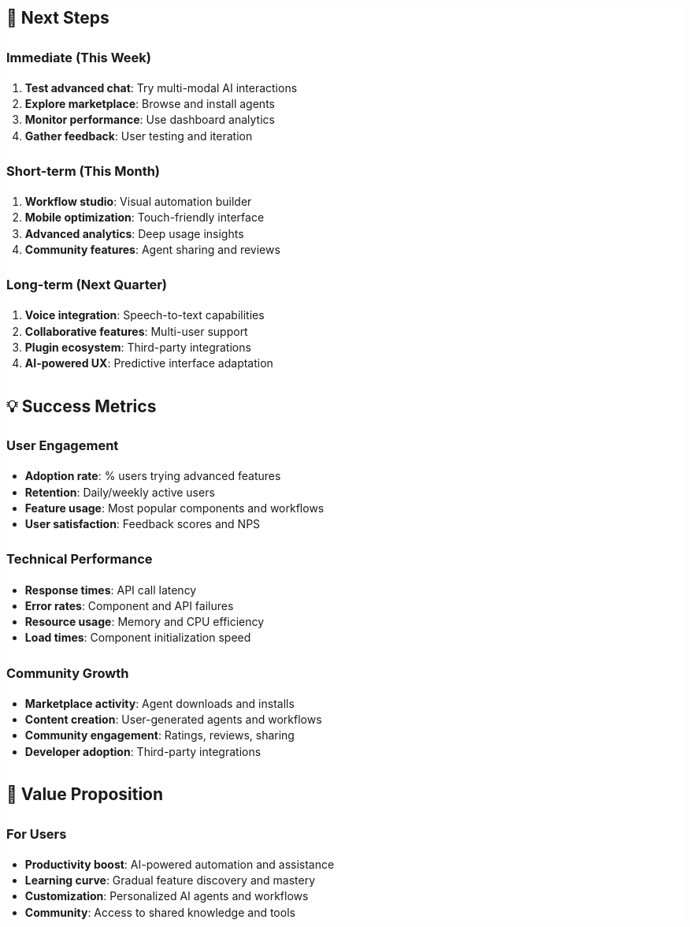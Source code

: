 ## 🚀 Next Steps

### Immediate (This Week)
1. **Test advanced chat**: Try multi-modal AI interactions
2. **Explore marketplace**: Browse and install agents
3. **Monitor performance**: Use dashboard analytics
4. **Gather feedback**: User testing and iteration

### Short-term (This Month)
1. **Workflow studio**: Visual automation builder
2. **Mobile optimization**: Touch-friendly interface
3. **Advanced analytics**: Deep usage insights
4. **Community features**: Agent sharing and reviews

### Long-term (Next Quarter)
1. **Voice integration**: Speech-to-text capabilities
2. **Collaborative features**: Multi-user support
3. **Plugin ecosystem**: Third-party integrations
4. **AI-powered UX**: Predictive interface adaptation

## 💡 Success Metrics

### User Engagement
- **Adoption rate**: % users trying advanced features
- **Retention**: Daily/weekly active users
- **Feature usage**: Most popular components and workflows
- **User satisfaction**: Feedback scores and NPS

### Technical Performance
- **Response times**: API call latency
- **Error rates**: Component and API failures
- **Resource usage**: Memory and CPU efficiency
- **Load times**: Component initialization speed

### Community Growth
- **Marketplace activity**: Agent downloads and installs
- **Content creation**: User-generated agents and workflows
- **Community engagement**: Ratings, reviews, sharing
- **Developer adoption**: Third-party integrations

## 🎯 Value Proposition

### For Users
- **Productivity boost**: AI-powered automation and assistance
- **Learning curve**: Gradual feature discovery and mastery
- **Customization**: Personalized AI agents and workflows
- **Community**: Access to shared knowledge and tools
